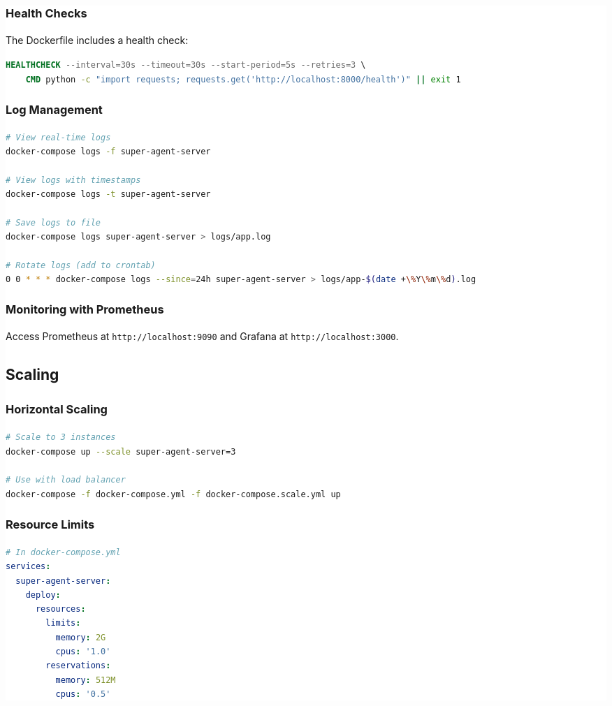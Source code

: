 ### Health Checks

The Dockerfile includes a health check:

```dockerfile
HEALTHCHECK --interval=30s --timeout=30s --start-period=5s --retries=3 \
    CMD python -c "import requests; requests.get('http://localhost:8000/health')" || exit 1
```

### Log Management

```bash
# View real-time logs
docker-compose logs -f super-agent-server

# View logs with timestamps
docker-compose logs -t super-agent-server

# Save logs to file
docker-compose logs super-agent-server > logs/app.log

# Rotate logs (add to crontab)
0 0 * * * docker-compose logs --since=24h super-agent-server > logs/app-$(date +\%Y\%m\%d).log
```

### Monitoring with Prometheus

Access Prometheus at `http://localhost:9090` and Grafana at `http://localhost:3000`.

## Scaling

### Horizontal Scaling

```bash
# Scale to 3 instances
docker-compose up --scale super-agent-server=3

# Use with load balancer
docker-compose -f docker-compose.yml -f docker-compose.scale.yml up
```

### Resource Limits

```yaml
# In docker-compose.yml
services:
  super-agent-server:
    deploy:
      resources:
        limits:
          memory: 2G
          cpus: '1.0'
        reservations:
          memory: 512M
          cpus: '0.5'
```
